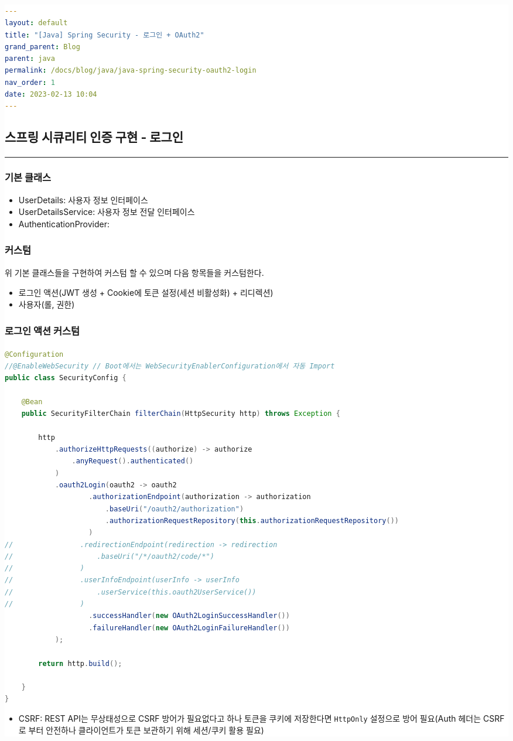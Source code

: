 ```yaml
---
layout: default
title: "[Java] Spring Security - 로그인 + OAuth2"
grand_parent: Blog
parent: java
permalink: /docs/blog/java/java-spring-security-oauth2-login
nav_order: 1
date: 2023-02-13 10:04
---
```


## 스프링 시큐리티 인증 구현 - 로그인
- - -
### 기본 클래스
- UserDetails: 사용자 정보 인터페이스
- UserDetailsService: 사용자 정보 전달 인터페이스
- AuthenticationProvider: 

### 커스텀
위 기본 클래스들을 구현하여 커스텀 할 수 있으며 다음 항목들을 커스텀한다.
- 로그인 액션(JWT 생성 + Cookie에 토큰 설정(세션 비활성화) + 리디렉션)
- 사용자(롤, 권한)

### 로그인 액션 커스텀
```java
@Configuration
//@EnableWebSecurity // Boot에서는 WebSecurityEnablerConfiguration에서 자동 Import
public class SecurityConfig {

    @Bean
    public SecurityFilterChain filterChain(HttpSecurity http) throws Exception {

        http
            .authorizeHttpRequests((authorize) -> authorize
                .anyRequest().authenticated()
            )
            .oauth2Login(oauth2 -> oauth2
                    .authorizationEndpoint(authorization -> authorization
                        .baseUri("/oauth2/authorization")
                        .authorizationRequestRepository(this.authorizationRequestRepository())
                    )
//                .redirectionEndpoint(redirection -> redirection
//                    .baseUri("/*/oauth2/code/*")
//                )
//                .userInfoEndpoint(userInfo -> userInfo
//                    .userService(this.oauth2UserService())
//                )
                    .successHandler(new OAuth2LoginSuccessHandler())
                    .failureHandler(new OAuth2LoginFailureHandler())
            );

        return http.build();

    }
}
```
- CSRF: REST API는 무상태성으로 CSRF 방어가 필요없다고 하나 토큰을 쿠키에 저장한다면 `HttpOnly` 설정으로 방어 필요(Auth 헤더는 CSRF로 부터 안전하나 클라이언트가 토큰 보관하기 위해 세션/쿠키 활용 필요) 
